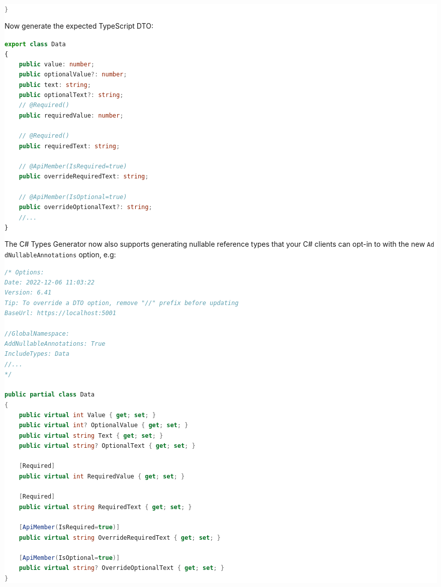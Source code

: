 ```csharp
}
```

Now generate the expected TypeScript DTO:

```ts
export class Data
{
    public value: number;
    public optionalValue?: number;
    public text: string;
    public optionalText?: string;
    // @Required()
    public requiredValue: number;

    // @Required()
    public requiredText: string;

    // @ApiMember(IsRequired=true)
    public overrideRequiredText: string;

    // @ApiMember(IsOptional=true)
    public overrideOptionalText?: string;
    //...
}
```

The C# Types Generator now also supports generating nullable reference types that your C# clients can opt-in to with the new `AddNullableAnnotations` option, e.g:

```csharp
/* Options:
Date: 2022-12-06 11:03:22
Version: 6.41
Tip: To override a DTO option, remove "//" prefix before updating
BaseUrl: https://localhost:5001

//GlobalNamespace: 
AddNullableAnnotations: True
IncludeTypes: Data
//...
*/

public partial class Data
{
    public virtual int Value { get; set; }
    public virtual int? OptionalValue { get; set; }
    public virtual string Text { get; set; }
    public virtual string? OptionalText { get; set; }

    [Required]
    public virtual int RequiredValue { get; set; }

    [Required]
    public virtual string RequiredText { get; set; }

    [ApiMember(IsRequired=true)]
    public virtual string OverrideRequiredText { get; set; }

    [ApiMember(IsOptional=true)]
    public virtual string? OverrideOptionalText { get; set; }
}
```
